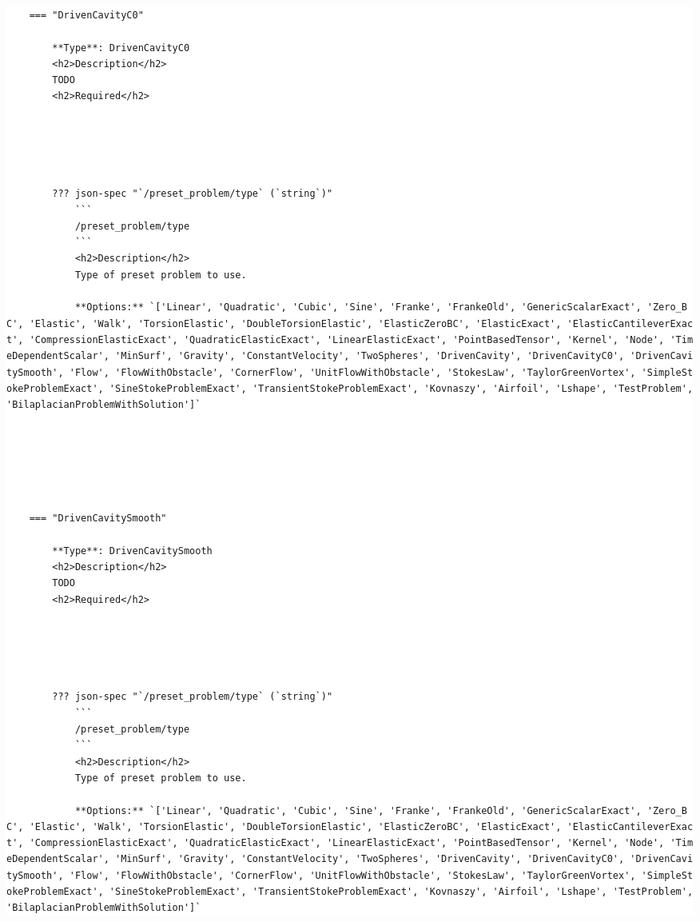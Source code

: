 




        === "DrivenCavityC0"

            **Type**: DrivenCavityC0
            <h2>Description</h2>
            TODO
            <h2>Required</h2>





            ??? json-spec "`/preset_problem/type` (`string`)"
                ```
                /preset_problem/type
                ```
                <h2>Description</h2>
                Type of preset problem to use.

                **Options:** `['Linear', 'Quadratic', 'Cubic', 'Sine', 'Franke', 'FrankeOld', 'GenericScalarExact', 'Zero_BC', 'Elastic', 'Walk', 'TorsionElastic', 'DoubleTorsionElastic', 'ElasticZeroBC', 'ElasticExact', 'ElasticCantileverExact', 'CompressionElasticExact', 'QuadraticElasticExact', 'LinearElasticExact', 'PointBasedTensor', 'Kernel', 'Node', 'TimeDependentScalar', 'MinSurf', 'Gravity', 'ConstantVelocity', 'TwoSpheres', 'DrivenCavity', 'DrivenCavityC0', 'DrivenCavitySmooth', 'Flow', 'FlowWithObstacle', 'CornerFlow', 'UnitFlowWithObstacle', 'StokesLaw', 'TaylorGreenVortex', 'SimpleStokeProblemExact', 'SineStokeProblemExact', 'TransientStokeProblemExact', 'Kovnaszy', 'Airfoil', 'Lshape', 'TestProblem', 'BilaplacianProblemWithSolution']`






        === "DrivenCavitySmooth"

            **Type**: DrivenCavitySmooth
            <h2>Description</h2>
            TODO
            <h2>Required</h2>





            ??? json-spec "`/preset_problem/type` (`string`)"
                ```
                /preset_problem/type
                ```
                <h2>Description</h2>
                Type of preset problem to use.

                **Options:** `['Linear', 'Quadratic', 'Cubic', 'Sine', 'Franke', 'FrankeOld', 'GenericScalarExact', 'Zero_BC', 'Elastic', 'Walk', 'TorsionElastic', 'DoubleTorsionElastic', 'ElasticZeroBC', 'ElasticExact', 'ElasticCantileverExact', 'CompressionElasticExact', 'QuadraticElasticExact', 'LinearElasticExact', 'PointBasedTensor', 'Kernel', 'Node', 'TimeDependentScalar', 'MinSurf', 'Gravity', 'ConstantVelocity', 'TwoSpheres', 'DrivenCavity', 'DrivenCavityC0', 'DrivenCavitySmooth', 'Flow', 'FlowWithObstacle', 'CornerFlow', 'UnitFlowWithObstacle', 'StokesLaw', 'TaylorGreenVortex', 'SimpleStokeProblemExact', 'SineStokeProblemExact', 'TransientStokeProblemExact', 'Kovnaszy', 'Airfoil', 'Lshape', 'TestProblem', 'BilaplacianProblemWithSolution']`

